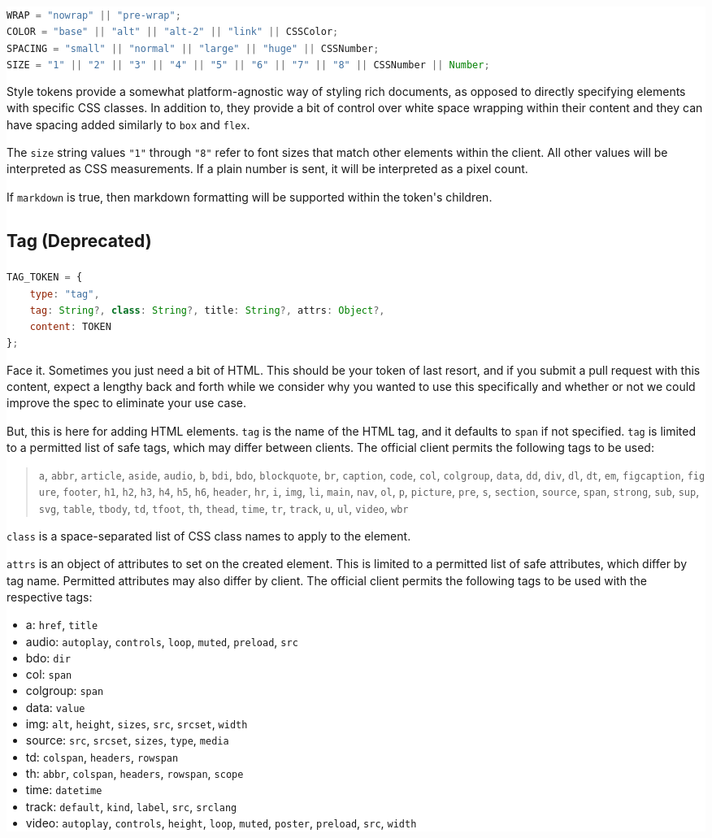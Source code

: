 ```javascript
WRAP = "nowrap" || "pre-wrap";
COLOR = "base" || "alt" || "alt-2" || "link" || CSSColor;
SPACING = "small" || "normal" || "large" || "huge" || CSSNumber;
SIZE = "1" || "2" || "3" || "4" || "5" || "6" || "7" || "8" || CSSNumber || Number;
```

Style tokens provide a somewhat platform-agnostic way of styling rich documents, as
opposed to directly specifying elements with specific CSS classes. In addition to,
they provide a bit of control over white space wrapping within their content and
they can have spacing added similarly to `box` and `flex`.

The `size` string values `"1"` through `"8"` refer to font sizes that match other
elements within the client. All other values will be interpreted as CSS measurements.
If a plain number is sent, it will be interpreted as a pixel count.

If `markdown` is true, then markdown formatting will be supported within
the token's children.


## Tag (Deprecated)

```javascript
TAG_TOKEN = {
	type: "tag",
	tag: String?, class: String?, title: String?, attrs: Object?,
	content: TOKEN
};
```

Face it. Sometimes you just need a bit of HTML. This should be your token of last
resort, and if you submit a pull request with this content, expect a lengthy back
and forth while we consider why you wanted to use this specifically and whether or
not we could improve the spec to eliminate your use case.

But, this is here for adding HTML elements. `tag` is the name of the HTML tag, and
it defaults to `span` if not specified. `tag` is limited to a permitted list of safe
tags, which may differ between clients. The official client permits the following
tags to be used:

> `a`, `abbr`, `article`, `aside`, `audio`, `b`, `bdi`, `bdo`, `blockquote`, `br`,
> `caption`, `code`, `col`, `colgroup`, `data`, `dd`, `div`, `dl`, `dt`, `em`,
> `figcaption`, `figure`, `footer`, `h1`, `h2`, `h3`, `h4`, `h5`, `h6`, `header`,
> `hr`, `i`, `img`, `li`, `main`, `nav`, `ol`, `p`, `picture`, `pre`, `s`, `section`,
> `source`, `span`, `strong`, `sub`, `sup`, `svg`, `table`, `tbody`, `td`, `tfoot`,
> `th`, `thead`, `time`, `tr`, `track`, `u`, `ul`, `video`, `wbr`

`class` is a space-separated list of CSS class names to apply to the element.

`attrs` is an object of attributes to set on the created element. This is limited to
a permitted list of safe attributes, which differ by tag name. Permitted attributes
may also differ by client. The official client permits the following tags to be
used with the respective tags:

* a: `href`, `title`
* audio: `autoplay`, `controls`, `loop`, `muted`, `preload`, `src`
* bdo: `dir`
* col: `span`
* colgroup: `span`
* data: `value`
* img: `alt`, `height`, `sizes`, `src`, `srcset`, `width`
* source: `src`, `srcset`, `sizes`, `type`, `media`
* td: `colspan`, `headers`, `rowspan`
* th: `abbr`, `colspan`, `headers`, `rowspan`, `scope`
* time: `datetime`
* track: `default`, `kind`, `label`, `src`, `srclang`
* video: `autoplay`, `controls`, `height`, `loop`, `muted`, `poster`, `preload`, `src`, `width`
